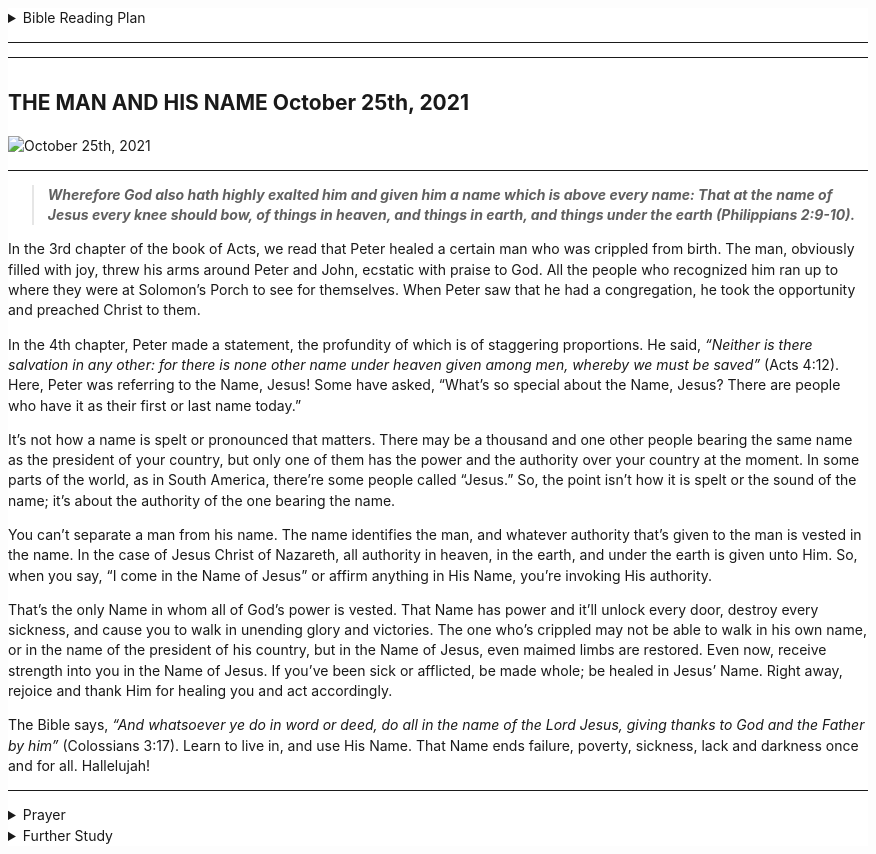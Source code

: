 <details><summary>Bible Reading Plan</summary></details>

---
---

## THE MAN AND HIS NAME October 25th, 2021
![October 25th, 2021](https://rhapsodyofrealities.b-cdn.net/app/dailyarticle/oct-day-25-the-man-and-his-name.jpg)

 ---

>***Wherefore God also hath highly exalted him and given him a name which is above every name: That at the name of Jesus every knee should bow, of things in heaven, and things in earth, and things under the earth (Philippians 2:9\-10\).***

In the 3rd chapter of the book of Acts, we read that Peter healed a certain man who was crippled from birth. The man, obviously filled with joy, threw his arms around Peter and John, ecstatic with praise to God. All the people who recognized him ran up to where they were at Solomon’s Porch to see for themselves. When Peter saw that he had a congregation, he took the opportunity and preached Christ to them.

In the 4th chapter, Peter made a statement, the profundity of which is of staggering proportions. He said, *“Neither is there salvation in any other: for there is none other name under heaven given among men, whereby we must be saved”* (Acts 4:12\). Here, Peter was referring to the Name, Jesus! Some have asked, “What’s so special about the Name, Jesus? There are people who have it as their first or last name today.” 

It’s not how a name is spelt or pronounced that matters. There may be a thousand and one other people bearing the same name as the president of your country, but only one of them has the power and the authority over your country at the moment. In some parts of the world, as in South America, there’re some people called “Jesus.” So, the point isn’t how it is spelt or the sound of the name; it’s about the authority of the one bearing the name.

You can’t separate a man from his name. The name identifies the man, and whatever authority that’s given to the man is vested in the name. In the case of Jesus Christ of Nazareth, all authority in heaven, in the earth, and under the earth is given unto Him. So, when you say, “I come in the Name of Jesus” or affirm anything in His Name, you’re invoking His authority.

That’s the only Name in whom all of God’s power is vested. That Name has power and it’ll unlock every door, destroy every sickness, and cause you to walk in unending glory and victories. The one who’s crippled may not be able to walk in his own name, or in the name of the president of his country, but in the Name of Jesus, even maimed limbs are restored. Even now, receive strength into you in the Name of Jesus. If you’ve been sick or afflicted, be made whole; be healed in Jesus’ Name. Right away, rejoice and thank Him for healing you and act accordingly.

The Bible says, *“And whatsoever ye do in word or deed, do all in the name of the Lord Jesus, giving thanks to God and the Father by him”* (Colossians 3:17\). Learn to live in, and use His Name. That Name ends failure, poverty, sickness, lack and darkness once and for all. Hallelujah!



---  
<details><summary>Prayer</summary></details>

<details><summary>Further Study</summary></details>
